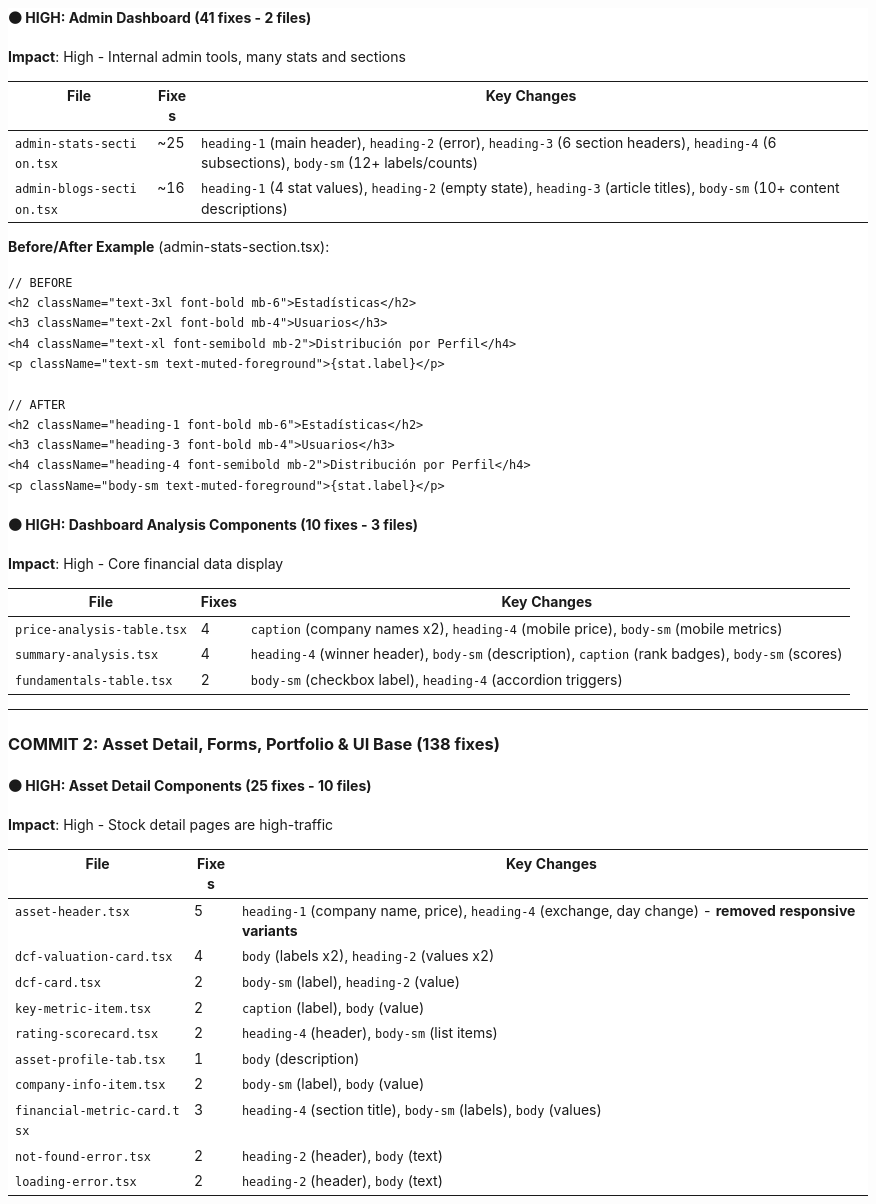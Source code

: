 #### 🟠 HIGH: Admin Dashboard (41 fixes - 2 files)
**Impact**: High - Internal admin tools, many stats and sections

| File | Fixes | Key Changes |
|------|-------|-------------|
| `admin-stats-section.tsx` | ~25 | `heading-1` (main header), `heading-2` (error), `heading-3` (6 section headers), `heading-4` (6 subsections), `body-sm` (12+ labels/counts) |
| `admin-blogs-section.tsx` | ~16 | `heading-1` (4 stat values), `heading-2` (empty state), `heading-3` (article titles), `body-sm` (10+ content descriptions) |

**Before/After Example** (admin-stats-section.tsx):
```tsx
// BEFORE
<h2 className="text-3xl font-bold mb-6">Estadísticas</h2>
<h3 className="text-2xl font-bold mb-4">Usuarios</h3>
<h4 className="text-xl font-semibold mb-2">Distribución por Perfil</h4>
<p className="text-sm text-muted-foreground">{stat.label}</p>

// AFTER
<h2 className="heading-1 font-bold mb-6">Estadísticas</h2>
<h3 className="heading-3 font-bold mb-4">Usuarios</h3>
<h4 className="heading-4 font-semibold mb-2">Distribución por Perfil</h4>
<p className="body-sm text-muted-foreground">{stat.label}</p>
```

#### 🟠 HIGH: Dashboard Analysis Components (10 fixes - 3 files)
**Impact**: High - Core financial data display

| File | Fixes | Key Changes |
|------|-------|-------------|
| `price-analysis-table.tsx` | 4 | `caption` (company names x2), `heading-4` (mobile price), `body-sm` (mobile metrics) |
| `summary-analysis.tsx` | 4 | `heading-4` (winner header), `body-sm` (description), `caption` (rank badges), `body-sm` (scores) |
| `fundamentals-table.tsx` | 2 | `body-sm` (checkbox label), `heading-4` (accordion triggers) |

---

### COMMIT 2: Asset Detail, Forms, Portfolio & UI Base (138 fixes)

#### 🟠 HIGH: Asset Detail Components (25 fixes - 10 files)
**Impact**: High - Stock detail pages are high-traffic

| File | Fixes | Key Changes |
|------|-------|-------------|
| `asset-header.tsx` | 5 | `heading-1` (company name, price), `heading-4` (exchange, day change) - **removed responsive variants** |
| `dcf-valuation-card.tsx` | 4 | `body` (labels x2), `heading-2` (values x2) |
| `dcf-card.tsx` | 2 | `body-sm` (label), `heading-2` (value) |
| `key-metric-item.tsx` | 2 | `caption` (label), `body` (value) |
| `rating-scorecard.tsx` | 2 | `heading-4` (header), `body-sm` (list items) |
| `asset-profile-tab.tsx` | 1 | `body` (description) |
| `company-info-item.tsx` | 2 | `body-sm` (label), `body` (value) |
| `financial-metric-card.tsx` | 3 | `heading-4` (section title), `body-sm` (labels), `body` (values) |
| `not-found-error.tsx` | 2 | `heading-2` (header), `body` (text) |
| `loading-error.tsx` | 2 | `heading-2` (header), `body` (text) |
